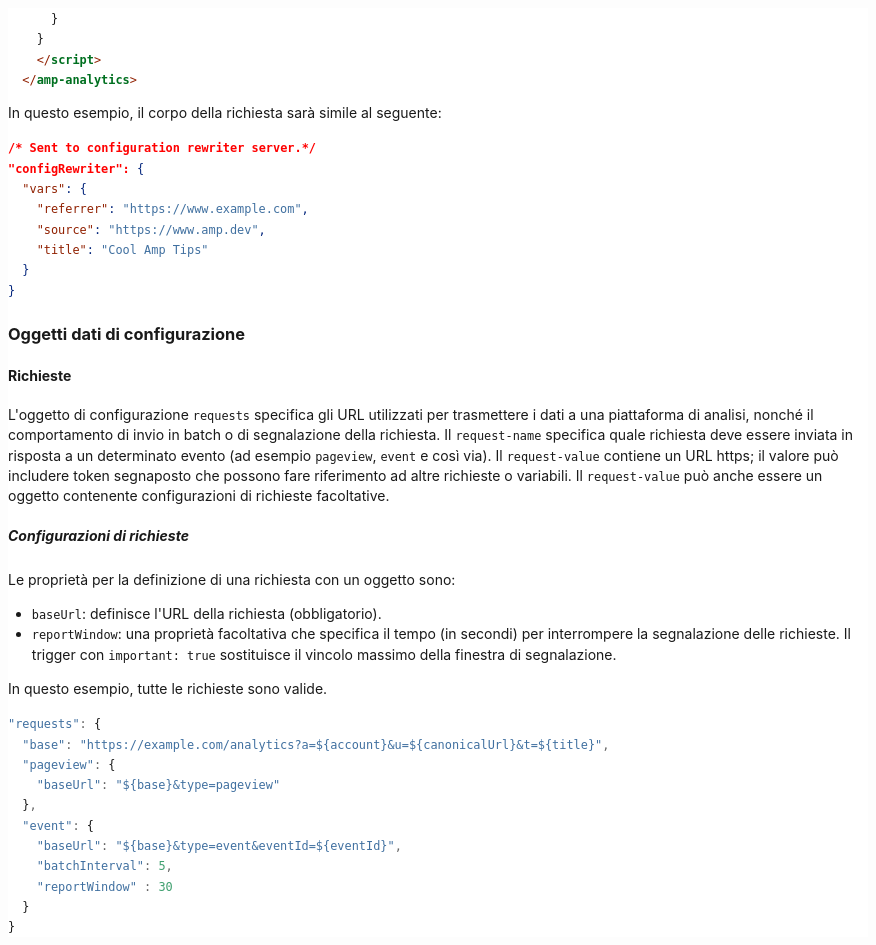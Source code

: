 ```html
      }
    }
    </script>
  </amp-analytics>
```

In questo esempio, il corpo della richiesta sarà simile al seguente:
```json
/* Sent to configuration rewriter server.*/
"configRewriter": {
  "vars": {
    "referrer": "https://www.example.com",
    "source": "https://www.amp.dev",
    "title": "Cool Amp Tips"
  }
}
```

### Oggetti dati di configurazione <a name="configuration-data-objects"></a>

#### Richieste <a name="requests"></a>

L'oggetto di configurazione `requests` specifica gli URL utilizzati per trasmettere i dati a una piattaforma di analisi, nonché il comportamento di invio in batch o di segnalazione della richiesta. Il `request-name` specifica quale richiesta deve essere inviata in risposta a un determinato evento (ad esempio `pageview`, `event` e così via). Il `request-value` contiene un URL https; il valore può includere token segnaposto che possono fare riferimento ad altre richieste o variabili. Il `request-value` può anche essere un oggetto contenente configurazioni di richieste facoltative.

##### Configurazioni di richieste <a name="request-configs"></a>

Le proprietà per la definizione di una richiesta con un oggetto sono:

- `baseUrl`: definisce l'URL della richiesta (obbligatorio).
- `reportWindow`: una proprietà facoltativa che specifica il tempo (in secondi) per interrompere la segnalazione delle richieste. Il trigger con `important: true` sostituisce il vincolo massimo della finestra di segnalazione.

In questo esempio, tutte le richieste sono valide.

```javascript
"requests": {
  "base": "https://example.com/analytics?a=${account}&u=${canonicalUrl}&t=${title}",
  "pageview": {
    "baseUrl": "${base}&type=pageview"
  },
  "event": {
    "baseUrl": "${base}&type=event&eventId=${eventId}",
    "batchInterval": 5,
    "reportWindow" : 30
  }
}
```
